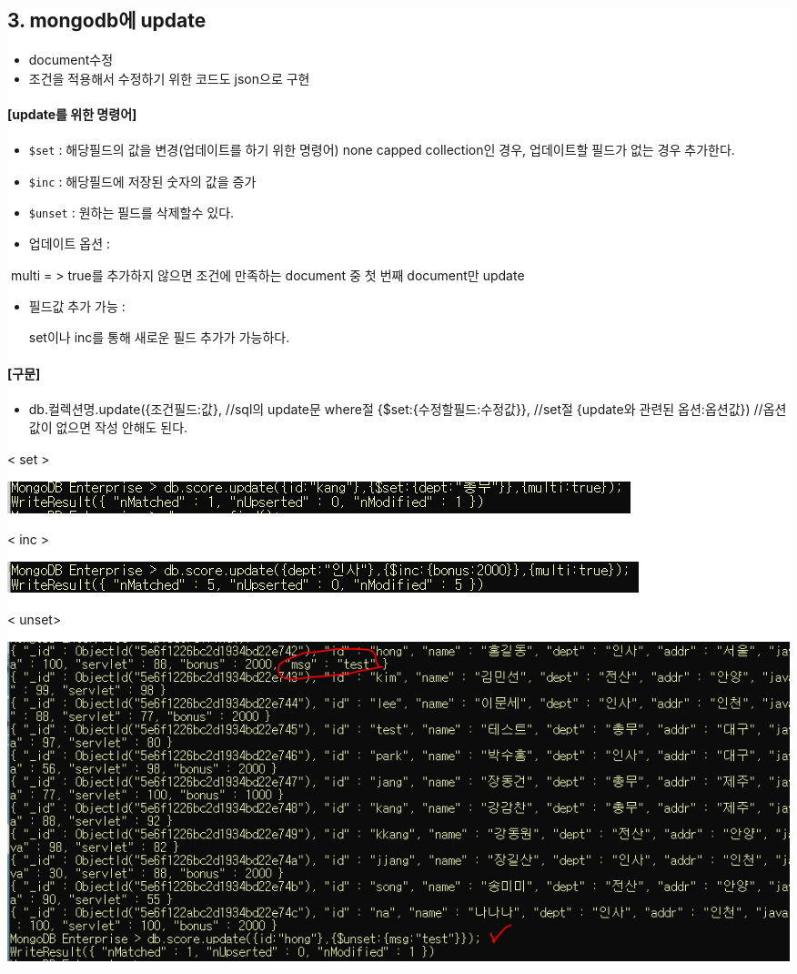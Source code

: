 ## 3. mongodb에 update

* document수정
* 조건을 적용해서 수정하기 위한 코드도 json으로 구현



#### [update를 위한 명령어]

* `$set` : 해당필드의 값을 변경(업데이트를 하기 위한 명령어)
               none capped collection인 경우, 업데이트할 필드가 없는 경우 추가한다. 



* `$inc` : 해당필드에 저장된 숫자의 값을 증가
* `$unset` : 원하는 필드를 삭제할수 있다.



* 업데이트 옵션 : 

​	multi = > true를 추가하지 않으면 조건에 만족하는 document 중 첫 번째 document만 update

* 필드값 추가 가능 :

  set이나 inc를 통해 새로운 필드 추가가 가능하다. 

  

#### [구문]

* db.컬렉션명.update({조건필드:값}, //sql의 update문 where절
                                      {$set:{수정할필드:수정값}}, //set절
                                       {update와 관련된 옵션:옵션값}) //옵션값이 없으면 작성 안해도 된다.

< set >

![image-20200316151636765](images/image-20200316151636765.png)

< inc >

![image-20200316151710550](images/image-20200316151710550.png)

< unset>

![image-20200316153119142](images/image-20200316153119142.png)
